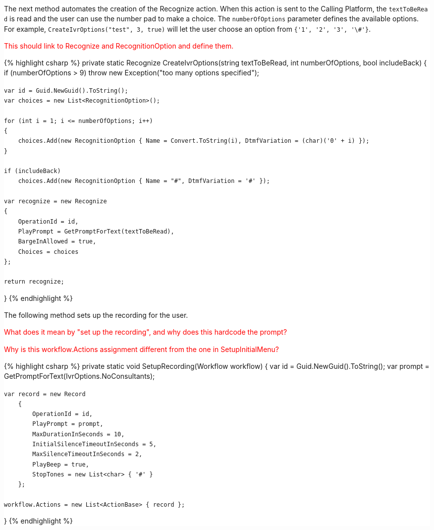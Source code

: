 The next method automates the creation of the Recognize action. When this action is sent to the Calling Platform, the `textToBeRead` is read and the user can use the number pad to make a choice. The `numberOfOptions` parameter defines the available options. For example, `CreateIvrOptions("test", 3, true)` will let the user choose an option from `{'1', '2', '3', '\#'}`.

<span style="color:red">This should link to Recognize and RecognitionOption and define them.</span>

{% highlight csharp %}
private static Recognize CreateIvrOptions(string textToBeRead, int numberOfOptions, bool includeBack)
{
    if (numberOfOptions > 9)
        throw new Exception("too many options specified");

    var id = Guid.NewGuid().ToString();
    var choices = new List<RecognitionOption>();

    for (int i = 1; i <= numberOfOptions; i++)
    {
        choices.Add(new RecognitionOption { Name = Convert.ToString(i), DtmfVariation = (char)('0' + i) });
    }

    if (includeBack)
        choices.Add(new RecognitionOption { Name = "#", DtmfVariation = '#' });

    var recognize = new Recognize
    {
        OperationId = id,
        PlayPrompt = GetPromptForText(textToBeRead),
        BargeInAllowed = true,
        Choices = choices
    };

    return recognize;
}
{% endhighlight %}

 
The following method sets up the recording for the user.

<span style="color:red">What does it mean by "set up the recording", and why does this hardcode the prompt?</span>

<span style="color:red">Why is this workflow.Actions assignment different from the one in SetupInitialMenu?</span>

{% highlight csharp %}
private static void SetupRecording(Workflow workflow)
{
    var id = Guid.NewGuid().ToString();
    var prompt = GetPromptForText(IvrOptions.NoConsultants);

    var record = new Record
        {
            OperationId = id,
            PlayPrompt = prompt,
            MaxDurationInSeconds = 10,
            InitialSilenceTimeoutInSeconds = 5,
            MaxSilenceTimeoutInSeconds = 2,
            PlayBeep = true,
            StopTones = new List<char> { '#' }
        };

    workflow.Actions = new List<ActionBase> { record };
}
{% endhighlight %}
